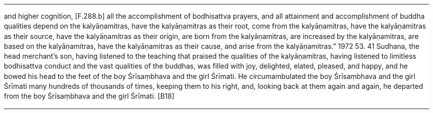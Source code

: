 
---

and higher cognition, [F.288.b] all the accomplishment of bodhisattva
prayers, and all attainment and accomplishment of buddha qualities depend
on the kalyāṇamitras, have the kalyāṇamitras as their root, come from the
kalyāṇamitras, have the kalyāṇamitras as their source, have the
kalyāṇamitras as their origin,
 are born from the kalyāṇamitras, are
increased by the kalyāṇamitras, are based on the kalyāṇamitras, have the
kalyāṇamitras as their cause, and arise from the kalyāṇamitras.”
1972
53. 41
Sudhana, the head merchant’s son, having listened to the teaching that
praised the qualities of the kalyāṇamitras, having listened to limitless
bodhisattva conduct and the vast qualities of the buddhas, was filled with
joy, delighted, elated, pleased, and happy, and he bowed his head to the feet
of the boy Śrīsaṃbhava and the girl Śrīmati. He circumambulated the boy
Śrīsaṃbhava and the girl Śrīmati many hundreds of thousands of times,
keeping them to his right, and, looking back at them again and again, he
departed from the boy Śrīsaṃbhava and the girl Śrīmati. [B18]


---